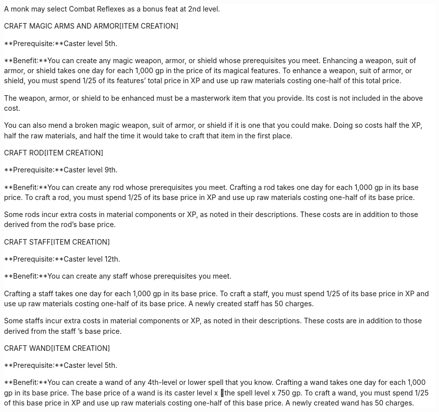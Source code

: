 A monk may select Combat Reflexes as a bonus feat at 2nd level.





CRAFT MAGIC ARMS AND ARMOR[ITEM CREATION]

**Prerequisite:**Caster level 5th.

**Benefit:**You can create any magic weapon, armor, or shield whose prerequisites you meet. Enhancing a weapon, suit of armor, or shield takes one day for each 1,000 gp in the price of its magical features. To enhance a weapon, suit of armor, or shield, you must spend 1/25 of its features’ total price in XP and use up raw materials costing one-half of this total price.

The weapon, armor, or shield to be enhanced must be a masterwork item that you provide. Its cost is not included in the above cost.

You can also mend a broken magic weapon, suit of armor, or shield if it is one that you could make. Doing so costs half the XP, half the raw materials, and half the time it would take to craft that item in the first place.





CRAFT ROD[ITEM CREATION]

**Prerequisite:**Caster level 9th.

**Benefit:**You can create any rod whose prerequisites you meet. Crafting a rod takes one day for each 1,000 gp in its base price. To craft a rod, you must spend 1/25 of its base price in XP and use up raw materials costing one-half of its base price.

Some rods incur extra costs in material components or XP, as noted in their descriptions. These costs are in addition to those derived from the rod’s base price.





CRAFT STAFF[ITEM CREATION]

**Prerequisite:**Caster level 12th.

**Benefit:**You can create any staff whose prerequisites you meet.

Crafting a staff takes one day for each 1,000 gp in its base price. To craft a staff, you must spend 1/25 of its base price in XP and use up raw materials costing one-half of its base price. A newly created staff has 50 charges.

Some staffs incur extra costs in material components or XP, as noted in their descriptions. These costs are in addition to those derived from the staff ’s base price.





CRAFT WAND[ITEM CREATION]

**Prerequisite:**Caster level 5th.

**Benefit:**You can create a wand of any 4th-level or lower spell that you know. Crafting a wand takes one day for each 1,000 gp in its base price. The base price of a wand is its caster level x the spell level x 750 gp. To craft a wand, you must spend 1/25 of this base price in XP and use up raw materials costing one-half of this base price. A newly created wand has 50 charges.
